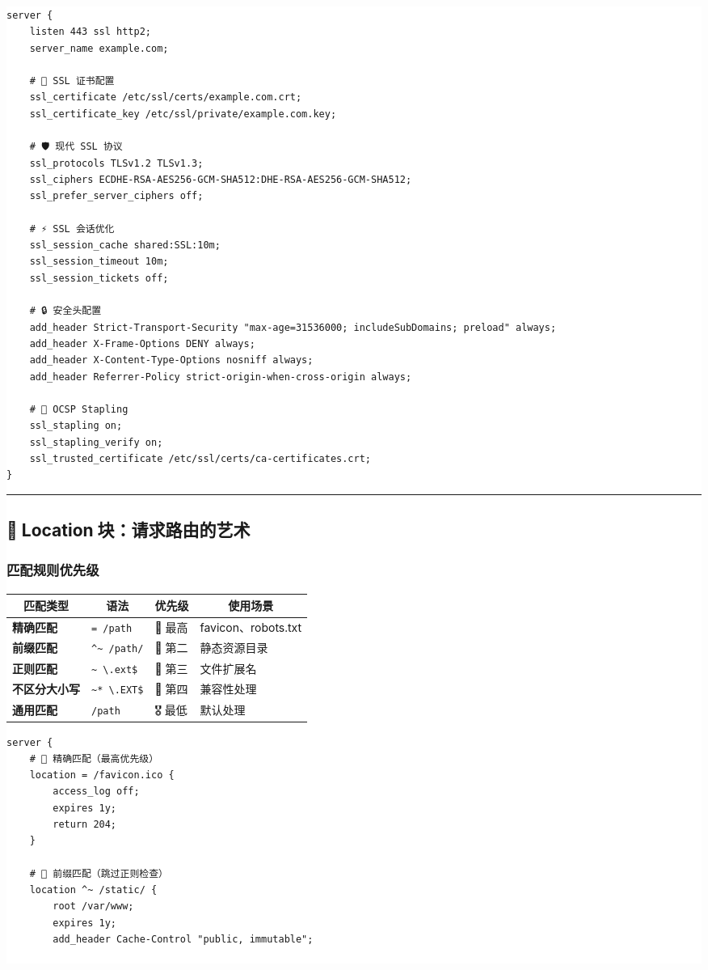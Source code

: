 ```nginx
server {
    listen 443 ssl http2;
    server_name example.com;
    
    # 🔐 SSL 证书配置
    ssl_certificate /etc/ssl/certs/example.com.crt;
    ssl_certificate_key /etc/ssl/private/example.com.key;
    
    # 🛡️ 现代 SSL 协议
    ssl_protocols TLSv1.2 TLSv1.3;
    ssl_ciphers ECDHE-RSA-AES256-GCM-SHA512:DHE-RSA-AES256-GCM-SHA512;
    ssl_prefer_server_ciphers off;
    
    # ⚡ SSL 会话优化
    ssl_session_cache shared:SSL:10m;
    ssl_session_timeout 10m;
    ssl_session_tickets off;
    
    # 🔒 安全头配置
    add_header Strict-Transport-Security "max-age=31536000; includeSubDomains; preload" always;
    add_header X-Frame-Options DENY always;
    add_header X-Content-Type-Options nosniff always;
    add_header Referrer-Policy strict-origin-when-cross-origin always;
    
    # 🚀 OCSP Stapling
    ssl_stapling on;
    ssl_stapling_verify on;
    ssl_trusted_certificate /etc/ssl/certs/ca-certificates.crt;
}
```

---

## 📍 Location 块：请求路由的艺术

### 匹配规则优先级

| 匹配类型 | 语法 | 优先级 | 使用场景 |
|---------|------|-------|---------|
| **精确匹配** | `= /path` | 🥇 最高 | favicon、robots.txt |
| **前缀匹配** | `^~ /path/` | 🥈 第二 | 静态资源目录 |
| **正则匹配** | `~ \.ext$` | 🥉 第三 | 文件扩展名 |
| **不区分大小写** | `~* \.EXT$` | 🏅 第四 | 兼容性处理 |
| **通用匹配** | `/path` | 🎖️ 最低 | 默认处理 |

```nginx
server {
    # 🎯 精确匹配（最高优先级）
    location = /favicon.ico {
        access_log off;
        expires 1y;
        return 204;
    }
    
    # 🚀 前缀匹配（跳过正则检查）
    location ^~ /static/ {
        root /var/www;
        expires 1y;
        add_header Cache-Control "public, immutable";
        
```